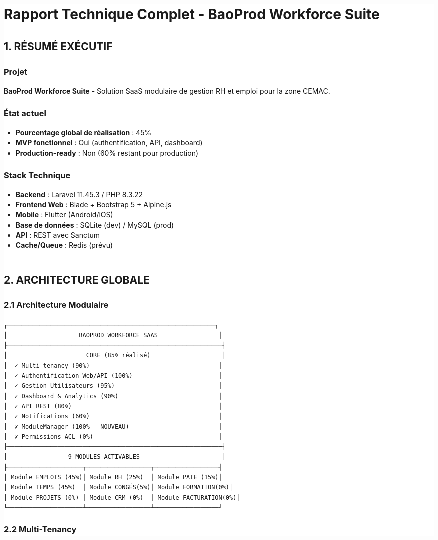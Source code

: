 # Rapport Technique Complet - BaoProd Workforce Suite

## 1. RÉSUMÉ EXÉCUTIF

### Projet
**BaoProd Workforce Suite** - Solution SaaS modulaire de gestion RH et emploi pour la zone CEMAC.

### État actuel
- **Pourcentage global de réalisation** : 45%
- **MVP fonctionnel** : Oui (authentification, API, dashboard)
- **Production-ready** : Non (60% restant pour production)

### Stack Technique
- **Backend** : Laravel 11.45.3 / PHP 8.3.22
- **Frontend Web** : Blade + Bootstrap 5 + Alpine.js
- **Mobile** : Flutter (Android/iOS)
- **Base de données** : SQLite (dev) / MySQL (prod)
- **API** : REST avec Sanctum
- **Cache/Queue** : Redis (prévu)

---

## 2. ARCHITECTURE GLOBALE

### 2.1 Architecture Modulaire

```
┌──────────────────────────────────────────────────────────┐
│                    BAOPROD WORKFORCE SAAS                 │
├────────────────────────────────────────────────────────────┤
│                      CORE (85% réalisé)                    │
│  ✓ Multi-tenancy (90%)                                    │
│  ✓ Authentification Web/API (100%)                        │
│  ✓ Gestion Utilisateurs (95%)                             │
│  ✓ Dashboard & Analytics (90%)                            │
│  ✓ API REST (80%)                                         │
│  ✓ Notifications (60%)                                    │
│  ✗ ModuleManager (100% - NOUVEAU)                         │
│  ✗ Permissions ACL (0%)                                   │
├────────────────────────────────────────────────────────────┤
│                 9 MODULES ACTIVABLES                       │
├─────────────────────┬──────────────────┬──────────────────┤
│ Module EMPLOIS (45%)│ Module RH (25%)  │ Module PAIE (15%)│
│ Module TEMPS (45%)  │ Module CONGÉS(5%)│ Module FORMATION(0%)│
│ Module PROJETS (0%) │ Module CRM (0%)  │ Module FACTURATION(0%)│
└─────────────────────┴──────────────────┴──────────────────┘
```

### 2.2 Multi-Tenancy
